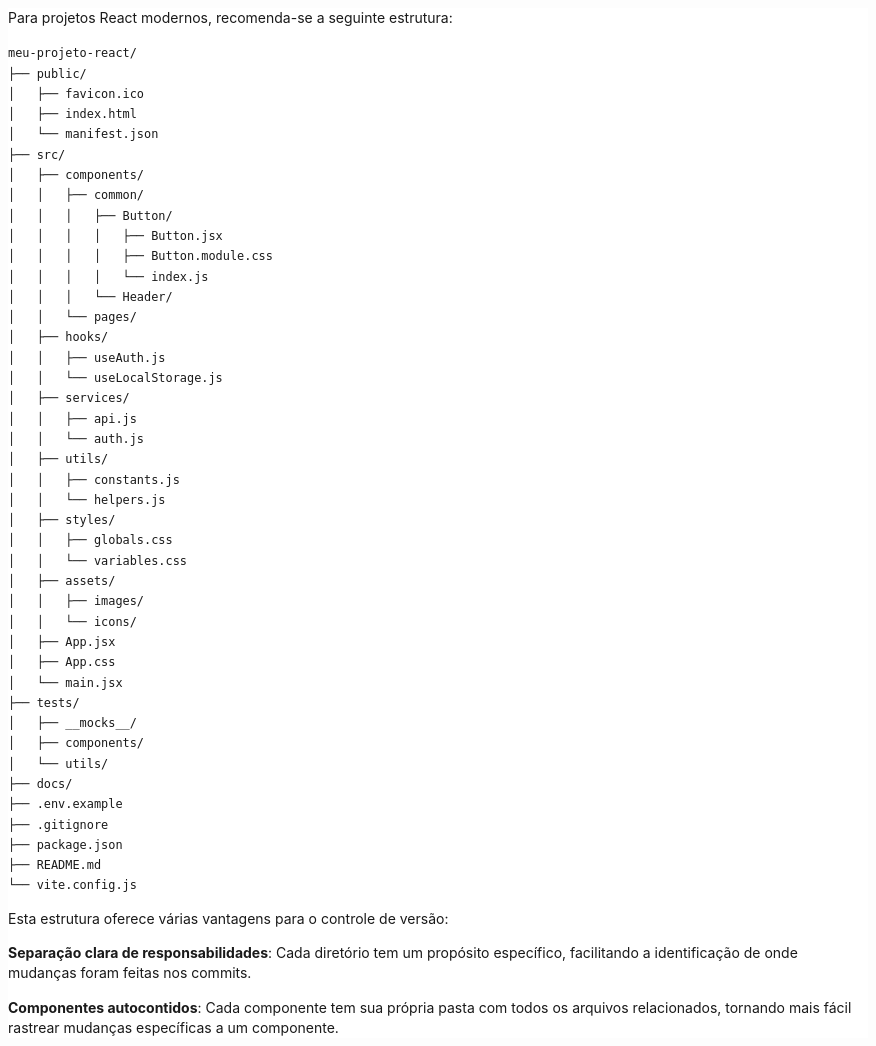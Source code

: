 Para projetos React modernos, recomenda-se a seguinte estrutura:

```
meu-projeto-react/
├── public/
│   ├── favicon.ico
│   ├── index.html
│   └── manifest.json
├── src/
│   ├── components/
│   │   ├── common/
│   │   │   ├── Button/
│   │   │   │   ├── Button.jsx
│   │   │   │   ├── Button.module.css
│   │   │   │   └── index.js
│   │   │   └── Header/
│   │   └── pages/
│   ├── hooks/
│   │   ├── useAuth.js
│   │   └── useLocalStorage.js
│   ├── services/
│   │   ├── api.js
│   │   └── auth.js
│   ├── utils/
│   │   ├── constants.js
│   │   └── helpers.js
│   ├── styles/
│   │   ├── globals.css
│   │   └── variables.css
│   ├── assets/
│   │   ├── images/
│   │   └── icons/
│   ├── App.jsx
│   ├── App.css
│   └── main.jsx
├── tests/
│   ├── __mocks__/
│   ├── components/
│   └── utils/
├── docs/
├── .env.example
├── .gitignore
├── package.json
├── README.md
└── vite.config.js
```

Esta estrutura oferece várias vantagens para o controle de versão:

**Separação clara de responsabilidades**: Cada diretório tem um propósito específico, facilitando a identificação de onde mudanças foram feitas nos commits.

**Componentes autocontidos**: Cada componente tem sua própria pasta com todos os arquivos relacionados, tornando mais fácil rastrear mudanças específicas a um componente.

